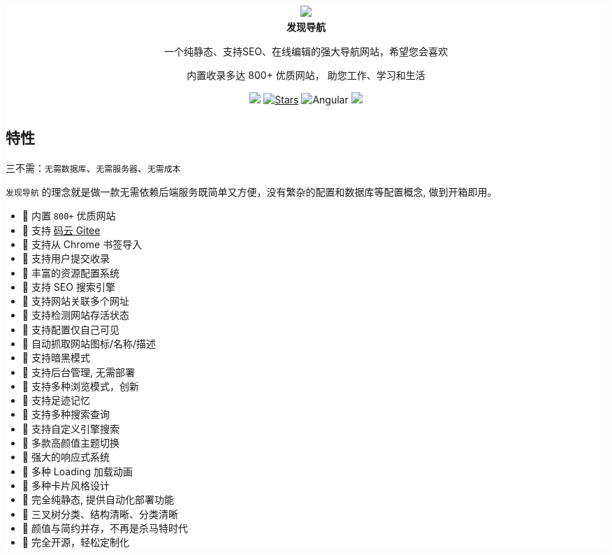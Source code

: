 <p align="center">
  <a href="https://nav3.cn/?g">
    <img src="src/assets/logo.png" width="130" />
  </a>
  <br />
  <b>发现导航</b>
  <p align="center">一个纯静态、支持SEO、在线编辑的强大导航网站，希望您会喜欢</p>
  <p align="center">内置收录多达 800+ 优质网站， 助您工作、学习和生活</p>
  <p align="center">
    <!-- <a href="README_en.md">
      <img src="https://img.shields.io/badge/lang-English-red.svg?longCache=true&style=flat-square">
    </a> -->
    <img src="https://img.shields.io/github/v/release/xjh22222228/nav" />
    <a href="https://github.com/xjh22222228/nav/stargazers"><img src="https://img.shields.io/github/stars/xjh22222228/nav" alt="Stars"/></a>
    <img alt="Angular" src="https://img.shields.io/static/v1.svg?label=&message=Angular&style=flat-square&color=C82B38">
    <img src="https://img.shields.io/github/license/xjh22222228/nav" />
  </p>
</p>

## 特性

三不需：`无需数据库`、`无需服务器`、`无需成本`

`发现导航` 的理念就是做一款无需依赖后端服务既简单又方便，没有繁杂的配置和数据库等配置概念, 做到开箱即用。

- 🍰 内置 `800+` 优质网站
- 🍰 支持 [码云 Gitee](https://gitee.com/xiejiahe/nav)
- 🍰 支持从 Chrome 书签导入
- 🍰 支持用户提交收录
- 🍰 丰富的资源配置系统
- 🍰 支持 SEO 搜索引擎
- 🍰 支持网站关联多个网址
- 🍰 支持检测网站存活状态
- 🍰 支持配置仅自己可见
- 🍰 自动抓取网站图标/名称/描述
- 🍰 支持暗黑模式
- 🍰 支持后台管理, 无需部署
- 🍰 支持多种浏览模式，创新
- 🍰 支持足迹记忆
- 🍰 支持多种搜索查询
- 🍰 支持自定义引擎搜索
- 🍰 多款高颜值主题切换
- 🍰 强大的响应式系统
- 🍰 多种 Loading 加载动画
- 🍰 多种卡片风格设计
- 🍰 完全纯静态, 提供自动化部署功能
- 🍰 三叉树分类、结构清晰、分类清晰
- 🍰 颜值与简约并存，不再是杀马特时代
- 🍰 完全开源，轻松定制化
